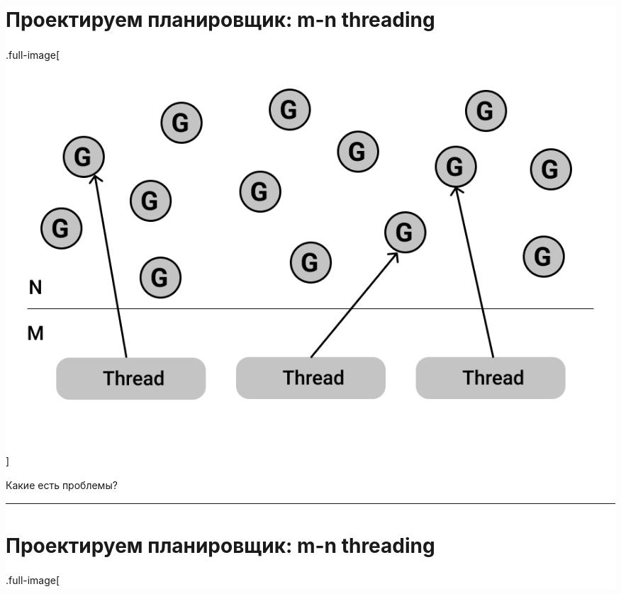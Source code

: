
# Проектируем планировщик: m-n threading

.full-image[
![](img/mn_2.png)
]

Какие есть проблемы?

---

# Проектируем планировщик: m-n threading

.full-image[